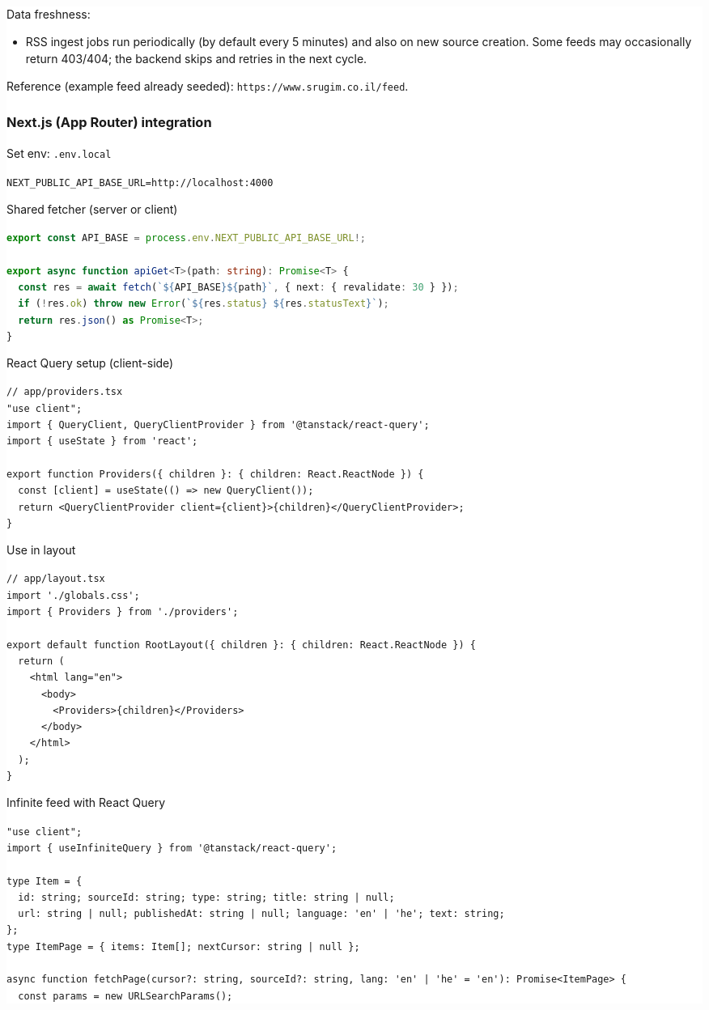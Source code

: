 Data freshness:
- RSS ingest jobs run periodically (by default every 5 minutes) and also on new source creation. Some feeds may occasionally return 403/404; the backend skips and retries in the next cycle.

Reference (example feed already seeded): `https://www.srugim.co.il/feed`.

### Next.js (App Router) integration

Set env: `.env.local`
```
NEXT_PUBLIC_API_BASE_URL=http://localhost:4000
```

Shared fetcher (server or client)
```ts
export const API_BASE = process.env.NEXT_PUBLIC_API_BASE_URL!;

export async function apiGet<T>(path: string): Promise<T> {
  const res = await fetch(`${API_BASE}${path}`, { next: { revalidate: 30 } });
  if (!res.ok) throw new Error(`${res.status} ${res.statusText}`);
  return res.json() as Promise<T>;
}
```

React Query setup (client-side)
```tsx
// app/providers.tsx
"use client";
import { QueryClient, QueryClientProvider } from '@tanstack/react-query';
import { useState } from 'react';

export function Providers({ children }: { children: React.ReactNode }) {
  const [client] = useState(() => new QueryClient());
  return <QueryClientProvider client={client}>{children}</QueryClientProvider>;
}
```

Use in layout
```tsx
// app/layout.tsx
import './globals.css';
import { Providers } from './providers';

export default function RootLayout({ children }: { children: React.ReactNode }) {
  return (
    <html lang="en">
      <body>
        <Providers>{children}</Providers>
      </body>
    </html>
  );
}
```

Infinite feed with React Query
```tsx
"use client";
import { useInfiniteQuery } from '@tanstack/react-query';

type Item = {
  id: string; sourceId: string; type: string; title: string | null;
  url: string | null; publishedAt: string | null; language: 'en' | 'he'; text: string;
};
type ItemPage = { items: Item[]; nextCursor: string | null };

async function fetchPage(cursor?: string, sourceId?: string, lang: 'en' | 'he' = 'en'): Promise<ItemPage> {
  const params = new URLSearchParams();
```